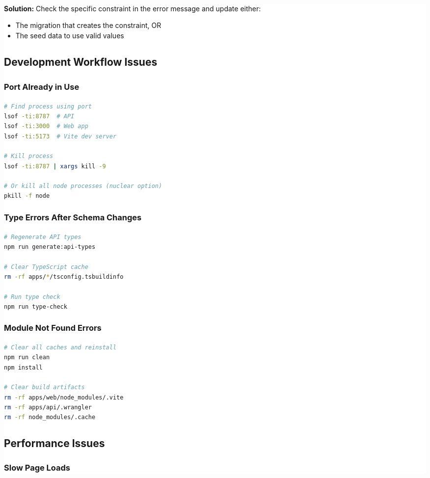 **Solution:**
Check the specific constraint in the error message and update either:
- The migration that creates the constraint, OR
- The seed data to use valid values

## Development Workflow Issues

### Port Already in Use

```bash
# Find process using port
lsof -ti:8787  # API
lsof -ti:3000  # Web app
lsof -ti:5173  # Vite dev server

# Kill process
lsof -ti:8787 | xargs kill -9

# Or kill all node processes (nuclear option)
pkill -f node
```

### Type Errors After Schema Changes

```bash
# Regenerate API types
npm run generate:api-types

# Clear TypeScript cache
rm -rf apps/*/tsconfig.tsbuildinfo

# Run type check
npm run type-check
```

### Module Not Found Errors

```bash
# Clear all caches and reinstall
npm run clean
npm install

# Clear build artifacts
rm -rf apps/web/node_modules/.vite
rm -rf apps/api/.wrangler
rm -rf node_modules/.cache
```

## Performance Issues

### Slow Page Loads
